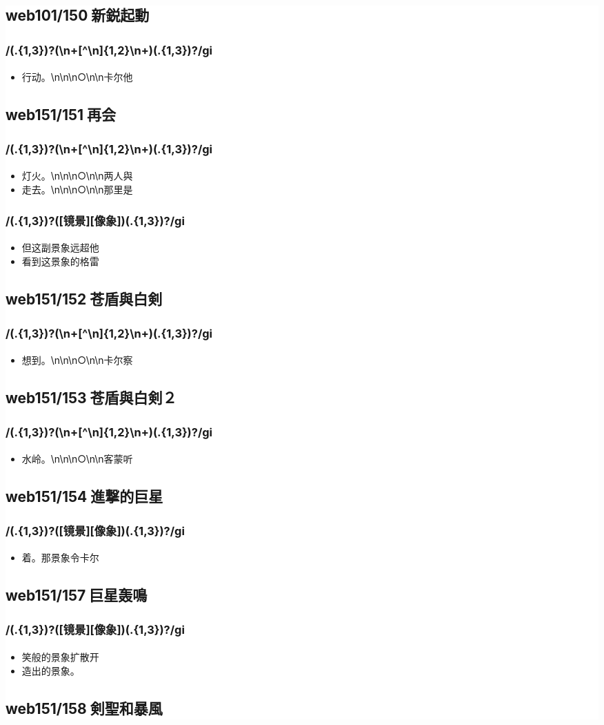 
## web101/150 新鋭起動

### /(.{1,3})?(\n+[^\n]{1,2}\n+)(.{1,3})?/gi

- 行动。\n\n\n○\n\n卡尔他


## web151/151 再会

### /(.{1,3})?(\n+[^\n]{1,2}\n+)(.{1,3})?/gi

- 灯火。\n\n\n○\n\n两人與
- 走去。\n\n\n○\n\n那里是

### /(.{1,3})?([镜景][像象])(.{1,3})?/gi

- 但这副景象远超他
- 看到这景象的格雷


## web151/152 苍盾與白剣

### /(.{1,3})?(\n+[^\n]{1,2}\n+)(.{1,3})?/gi

- 想到。\n\n\n○\n\n卡尔察


## web151/153 苍盾與白剣２

### /(.{1,3})?(\n+[^\n]{1,2}\n+)(.{1,3})?/gi

- 水岭。\n\n\n○\n\n客蒙听


## web151/154 進撃的巨星

### /(.{1,3})?([镜景][像象])(.{1,3})?/gi

- 着。那景象令卡尔


## web151/157 巨星轰鳴

### /(.{1,3})?([镜景][像象])(.{1,3})?/gi

- 笑般的景象扩散开
- 造出的景象。


## web151/158 剣聖和暴風

